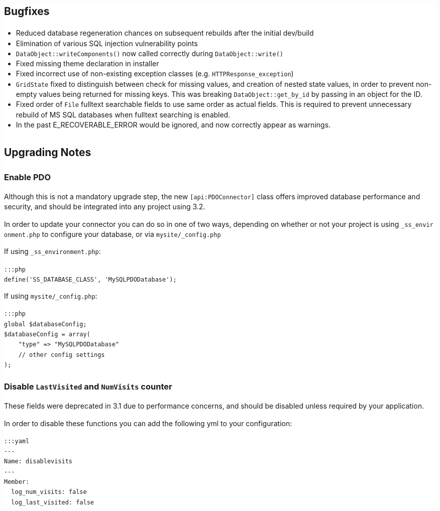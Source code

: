 ## Bugfixes

* Reduced database regeneration chances on subsequent rebuilds after the initial dev/build
* Elimination of various SQL injection vulnerability points
* `DataObject::writeComponents()` now called correctly during `DataObject::write()`
* Fixed missing theme declaration in installer
* Fixed incorrect use of non-existing exception classes (e.g. `HTTPResponse_exception`)
* `GridState` fixed to distinguish between check for missing values, and creation of
  nested state values, in order to prevent non-empty values being returned for
  missing keys. This was breaking `DataObject::get_by_id` by passing in an object
  for the ID.
* Fixed order of `File` fulltext searchable fields to use same order as actual fields.
  This is required to prevent unnecessary rebuild of MS SQL databases when fulltext
  searching is enabled.
* In the past E_RECOVERABLE_ERROR would be ignored, and now correctly appear as warnings.

## Upgrading Notes

### Enable PDO

Although this is not a mandatory upgrade step, the new `[api:PDOConnector]` class offers improved database
performance and security, and should be integrated into any project using 3.2.

In order to update your connector you can do so in one of two ways, depending on whether or not
your project is using `_ss_environment.php` to configure your database, or via `mysite/_config.php`

If using `_ss_environment.php`:


	:::php
	define('SS_DATABASE_CLASS', 'MySQLPDODatabase');


If using `mysite/_config.php`:


	:::php
	global $databaseConfig;
	$databaseConfig = array(
		"type" => "MySQLPDODatabase"
		// other config settings
	);


### Disable `LastVisited` and `NumVisits` counter

These fields were deprecated in 3.1 due to performance concerns, and should be disabled unless required by
your application.

In order to disable these functions you can add the following yml to your configuration:

	:::yaml
	---
	Name: disablevisits
	---
	Member:
	  log_num_visits: false
	  log_last_visited: false
